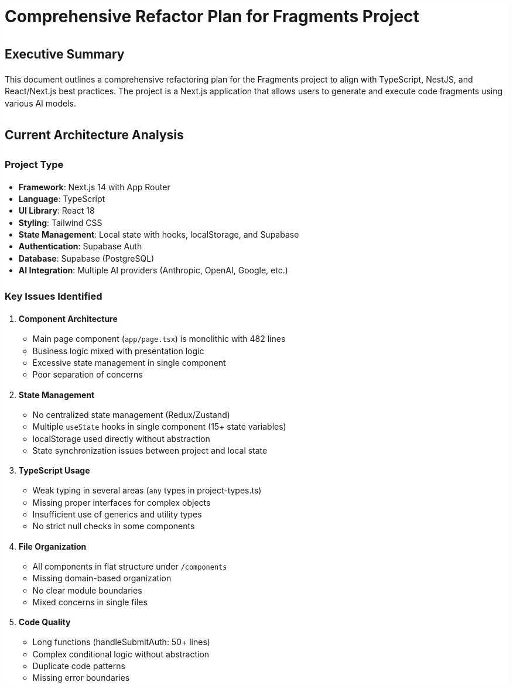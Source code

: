 # Comprehensive Refactor Plan for Fragments Project

## Executive Summary

This document outlines a comprehensive refactoring plan for the Fragments project to align with TypeScript, NestJS, and React/Next.js best practices. The project is a Next.js application that allows users to generate and execute code fragments using various AI models.

## Current Architecture Analysis

### Project Type
- **Framework**: Next.js 14 with App Router
- **Language**: TypeScript
- **UI Library**: React 18
- **Styling**: Tailwind CSS
- **State Management**: Local state with hooks, localStorage, and Supabase
- **Authentication**: Supabase Auth
- **Database**: Supabase (PostgreSQL)
- **AI Integration**: Multiple AI providers (Anthropic, OpenAI, Google, etc.)

### Key Issues Identified

1. **Component Architecture**
   - Main page component (`app/page.tsx`) is monolithic with 482 lines
   - Business logic mixed with presentation logic
   - Excessive state management in single component
   - Poor separation of concerns

2. **State Management**
   - No centralized state management (Redux/Zustand)
   - Multiple `useState` hooks in single component (15+ state variables)
   - localStorage used directly without abstraction
   - State synchronization issues between project and local state

3. **TypeScript Usage**
   - Weak typing in several areas (`any` types in project-types.ts)
   - Missing proper interfaces for complex objects
   - Insufficient use of generics and utility types
   - No strict null checks in some components

4. **File Organization**
   - All components in flat structure under `/components`
   - Missing domain-based organization
   - No clear module boundaries
   - Mixed concerns in single files

5. **Code Quality**
   - Long functions (handleSubmitAuth: 50+ lines)
   - Complex conditional logic without abstraction
   - Duplicate code patterns
   - Missing error boundaries
